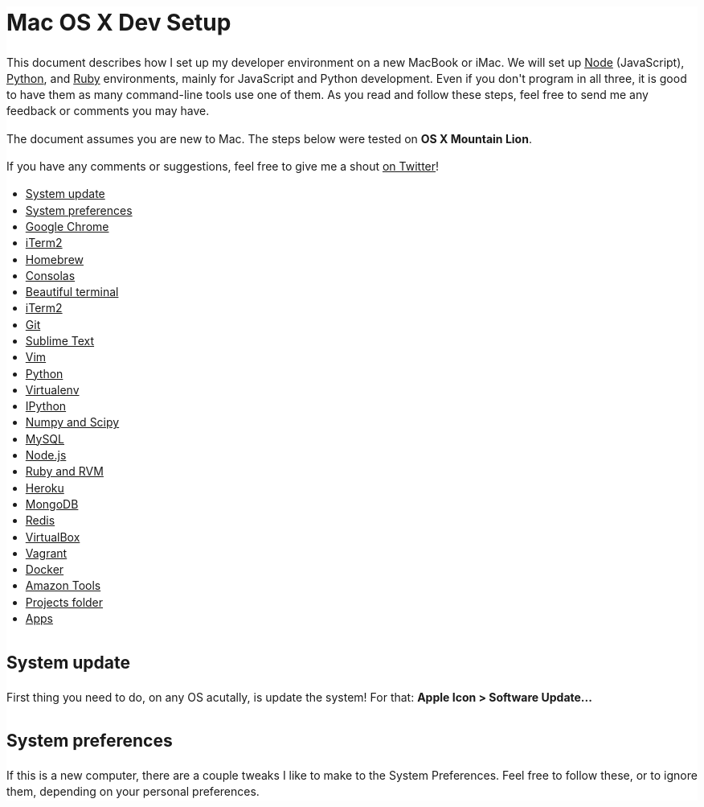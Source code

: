 # Mac OS X Dev Setup

This document describes how I set up my developer environment on a new MacBook or iMac. We will set up [Node](http://nodejs.org/) (JavaScript), [Python](http://www.python.org/), and [Ruby](http://www.ruby-lang.org/) environments, mainly for JavaScript and Python development. Even if you don't program in all three, it is good to have them as many command-line tools use one of them. As you read  and follow these steps, feel free to send me any feedback or comments you may have.

The document assumes you are new to Mac. The steps below were tested on **OS X Mountain Lion**.

If you have any comments or suggestions, feel free to give me a shout [on Twitter](https://twitter.com/nicolahery)!

- [System update](#system-update)
- [System preferences](#system-preferences)
- [Google Chrome](#google-chrome)
- [iTerm2](#iterm2)
- [Homebrew](#homebrew)
- [Consolas](#consolas)
- [Beautiful terminal](#beautiful-terminal)
- [iTerm2](#iterm2)
- [Git](#git)
- [Sublime Text](#sublime-text)
- [Vim](#vim)
- [Python](#python)
- [Virtualenv](#virtualenv)
- [IPython](#ipython)
- [Numpy and Scipy](#numpy-and-scipy)
- [MySQL](#mysql)
- [Node.js](#nodejs)
- [Ruby and RVM](#ruby-and-rvm)
- [Heroku](#heroku)
- [MongoDB](#mongodb)
- [Redis](#redis)
- [VirtualBox](#virtualbox)
- [Vagrant](#vagrant)
- [Docker](#docker)
- [Amazon Tools](#amazon-tools)
- [Projects folder](#projects-folder)
- [Apps](#apps)

## System update

First thing you need to do, on any OS acutally, is update the system! For that: **Apple Icon > Software Update...**

## System preferences

If this is a new computer, there are a couple tweaks I like to make to the System Preferences. Feel free to follow these, or to ignore them, depending on your personal preferences.
